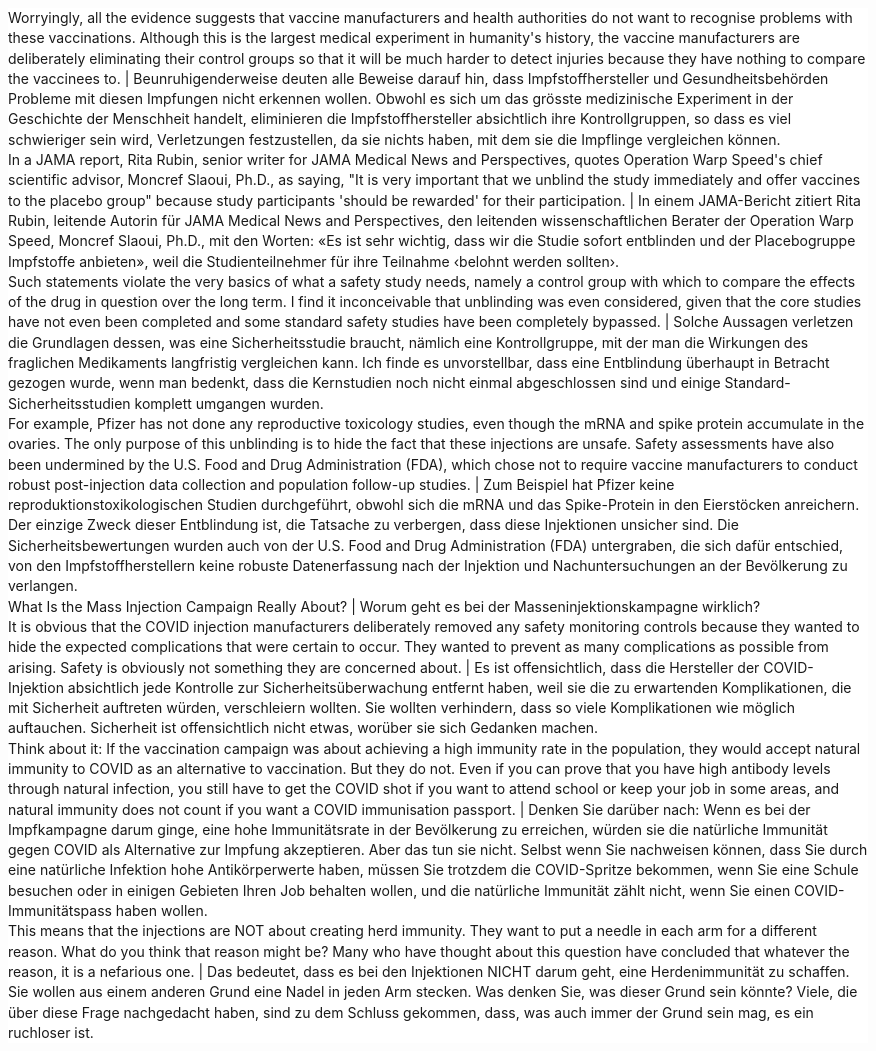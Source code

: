 Worryingly, all the evidence suggests that vaccine manufacturers and health authorities do not want to recognise problems with these vaccinations. Although this is the largest medical experiment in humanity's history, the vaccine manufacturers are deliberately eliminating their control groups so that it will be much harder to detect injuries because they have nothing to compare the vaccinees to.  | Beunruhigenderweise deuten alle Beweise darauf hin, dass Impfstoffhersteller und Gesundheitsbehörden Probleme mit diesen Impfungen nicht erkennen wollen. Obwohl es sich um das grösste medizinische Experiment in der Geschichte der Menschheit handelt, eliminieren die Impfstoffhersteller absichtlich ihre Kontrollgruppen, so dass es viel schwieriger sein wird, Verletzungen festzustellen, da sie nichts haben, mit dem sie die Impflinge vergleichen können.   
In a JAMA report, Rita Rubin, senior writer for JAMA Medical News and Perspectives, quotes Operation Warp Speed's chief scientific advisor, Moncref Slaoui, Ph.D., as saying, "It is very important that we unblind the study immediately and offer vaccines to the placebo group" because study participants 'should be rewarded' for their participation.  | In einem JAMA-Bericht zitiert Rita Rubin, leitende Autorin für JAMA Medical News and Perspectives, den leitenden wissenschaftlichen Berater der Operation Warp Speed, Moncref Slaoui, Ph.D., mit den Worten: «Es ist sehr wichtig, dass wir die Studie sofort entblinden und der Placebogruppe Impfstoffe anbieten», weil die Studienteilnehmer für ihre Teilnahme ‹belohnt werden sollten›.   
Such statements violate the very basics of what a safety study needs, namely a control group with which to compare the effects of the drug in question over the long term. I find it inconceivable that unblinding was even considered, given that the core studies have not even been completed and some standard safety studies have been completely bypassed.  | Solche Aussagen verletzen die Grundlagen dessen, was eine Sicherheitsstudie braucht, nämlich eine Kontrollgruppe, mit der man die Wirkungen des fraglichen Medikaments langfristig vergleichen kann. Ich finde es unvorstellbar, dass eine Entblindung überhaupt in Betracht gezogen wurde, wenn man bedenkt, dass die Kernstudien noch nicht einmal abgeschlossen sind und einige Standard-Sicherheitsstudien komplett umgangen wurden.   
For example, Pfizer has not done any reproductive toxicology studies, even though the mRNA and spike protein accumulate in the ovaries. The only purpose of this unblinding is to hide the fact that these injections are unsafe. Safety assessments have also been undermined by the U.S. Food and Drug Administration (FDA), which chose not to require vaccine manufacturers to conduct robust post-injection data collection and population follow-up studies.  | Zum Beispiel hat Pfizer keine reproduktionstoxikologischen Studien durchgeführt, obwohl sich die mRNA und das Spike-Protein in den Eierstöcken anreichern. Der einzige Zweck dieser Entblindung ist, die Tatsache zu verbergen, dass diese Injektionen unsicher sind. Die Sicherheitsbewertungen wurden auch von der U.S. Food and Drug Administration (FDA) untergraben, die sich dafür entschied, von den Impfstoffherstellern keine robuste Datenerfassung nach der Injektion und Nachuntersuchungen an der Bevölkerung zu verlangen.   
What Is the Mass Injection Campaign Really About?  | Worum geht es bei der Masseninjektionskampagne wirklich?   
It is obvious that the COVID injection manufacturers deliberately removed any safety monitoring controls because they wanted to hide the expected complications that were certain to occur. They wanted to prevent as many complications as possible from arising. Safety is obviously not something they are concerned about.  | Es ist offensichtlich, dass die Hersteller der COVID-Injektion absichtlich jede Kontrolle zur Sicherheitsüberwachung entfernt haben, weil sie die zu erwartenden Komplikationen, die mit Sicherheit auftreten würden, verschleiern wollten. Sie wollten verhindern, dass so viele Komplikationen wie möglich auftauchen. Sicherheit ist offensichtlich nicht etwas, worüber sie sich Gedanken machen.   
Think about it: If the vaccination campaign was about achieving a high immunity rate in the population, they would accept natural immunity to COVID as an alternative to vaccination. But they do not. Even if you can prove that you have high antibody levels through natural infection, you still have to get the COVID shot if you want to attend school or keep your job in some areas, and natural immunity does not count if you want a COVID immunisation passport.  | Denken Sie darüber nach: Wenn es bei der Impfkampagne darum ginge, eine hohe Immunitätsrate in der Bevölkerung zu erreichen, würden sie die natürliche Immunität gegen COVID als Alternative zur Impfung akzeptieren. Aber das tun sie nicht. Selbst wenn Sie nachweisen können, dass Sie durch eine natürliche Infektion hohe Antikörperwerte haben, müssen Sie trotzdem die COVID-Spritze bekommen, wenn Sie eine Schule besuchen oder in einigen Gebieten Ihren Job behalten wollen, und die natürliche Immunität zählt nicht, wenn Sie einen COVID-Immunitätspass haben wollen.   
This means that the injections are NOT about creating herd immunity. They want to put a needle in each arm for a different reason. What do you think that reason might be? Many who have thought about this question have concluded that whatever the reason, it is a nefarious one.  | Das bedeutet, dass es bei den Injektionen NICHT darum geht, eine Herdenimmunität zu schaffen. Sie wollen aus einem anderen Grund eine Nadel in jeden Arm stecken. Was denken Sie, was dieser Grund sein könnte? Viele, die über diese Frage nachgedacht haben, sind zu dem Schluss gekommen, dass, was auch immer der Grund sein mag, es ein ruchloser ist.   